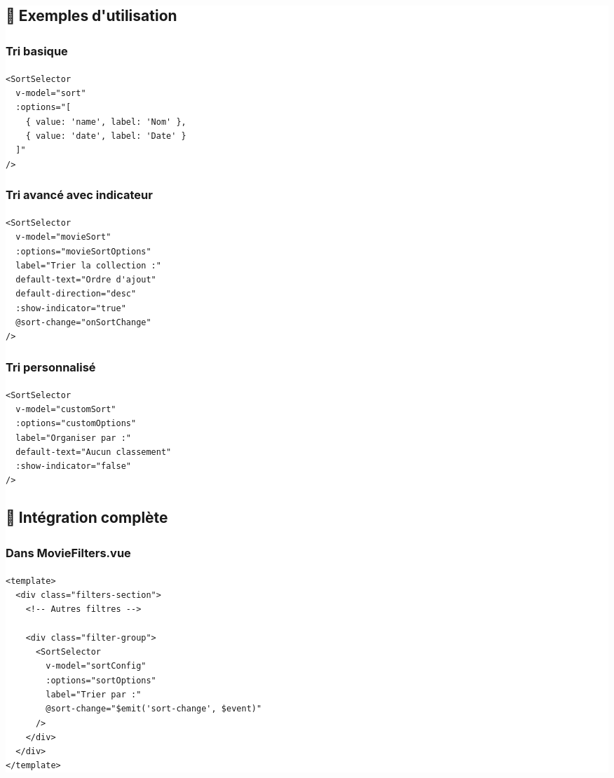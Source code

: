 ## 🚀 Exemples d'utilisation

### **Tri basique**
```vue
<SortSelector
  v-model="sort"
  :options="[
    { value: 'name', label: 'Nom' },
    { value: 'date', label: 'Date' }
  ]"
/>
```

### **Tri avancé avec indicateur**
```vue
<SortSelector
  v-model="movieSort"
  :options="movieSortOptions"
  label="Trier la collection :"
  default-text="Ordre d'ajout"
  default-direction="desc"
  :show-indicator="true"
  @sort-change="onSortChange"
/>
```

### **Tri personnalisé**
```vue
<SortSelector
  v-model="customSort"
  :options="customOptions"
  label="Organiser par :"
  default-text="Aucun classement"
  :show-indicator="false"
/>
```

## 🎯 Intégration complète

### **Dans MovieFilters.vue**
```vue
<template>
  <div class="filters-section">
    <!-- Autres filtres -->
    
    <div class="filter-group">
      <SortSelector
        v-model="sortConfig"
        :options="sortOptions"
        label="Trier par :"
        @sort-change="$emit('sort-change', $event)"
      />
    </div>
  </div>
</template>
```
